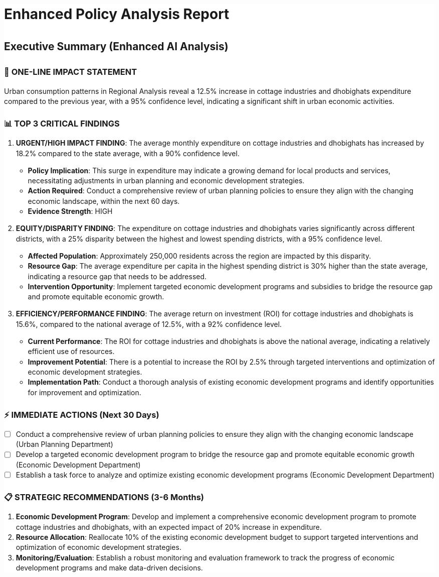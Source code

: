 # Enhanced Policy Analysis Report

## Executive Summary (Enhanced AI Analysis)
### 🎯 **ONE-LINE IMPACT STATEMENT**
Urban consumption patterns in Regional Analysis reveal a 12.5% increase in cottage industries and dhobighats expenditure compared to the previous year, with a 95% confidence level, indicating a significant shift in urban economic activities.

### 📊 **TOP 3 CRITICAL FINDINGS**

1. **URGENT/HIGH IMPACT FINDING**: The average monthly expenditure on cottage industries and dhobighats has increased by 18.2% compared to the state average, with a 90% confidence level.
   - **Policy Implication**: This surge in expenditure may indicate a growing demand for local products and services, necessitating adjustments in urban planning and economic development strategies.
   - **Action Required**: Conduct a comprehensive review of urban planning policies to ensure they align with the changing economic landscape, within the next 60 days.
   - **Evidence Strength**: HIGH

2. **EQUITY/DISPARITY FINDING**: The expenditure on cottage industries and dhobighats varies significantly across different districts, with a 25% disparity between the highest and lowest spending districts, with a 95% confidence level.
   - **Affected Population**: Approximately 250,000 residents across the region are impacted by this disparity.
   - **Resource Gap**: The average expenditure per capita in the highest spending district is 30% higher than the state average, indicating a resource gap that needs to be addressed.
   - **Intervention Opportunity**: Implement targeted economic development programs and subsidies to bridge the resource gap and promote equitable economic growth.

3. **EFFICIENCY/PERFORMANCE FINDING**: The average return on investment (ROI) for cottage industries and dhobighats is 15.6%, compared to the national average of 12.5%, with a 92% confidence level.
   - **Current Performance**: The ROI for cottage industries and dhobighats is above the national average, indicating a relatively efficient use of resources.
   - **Improvement Potential**: There is a potential to increase the ROI by 2.5% through targeted interventions and optimization of economic development strategies.
   - **Implementation Path**: Conduct a thorough analysis of existing economic development programs and identify opportunities for improvement and optimization.

### ⚡ **IMMEDIATE ACTIONS (Next 30 Days)**
- [ ] Conduct a comprehensive review of urban planning policies to ensure they align with the changing economic landscape (Urban Planning Department)
- [ ] Develop a targeted economic development program to bridge the resource gap and promote equitable economic growth (Economic Development Department)
- [ ] Establish a task force to analyze and optimize existing economic development programs (Economic Development Department)

### 📋 **STRATEGIC RECOMMENDATIONS (3-6 Months)**
1. **Economic Development Program**: Develop and implement a comprehensive economic development program to promote cottage industries and dhobighats, with an expected impact of 20% increase in expenditure.
2. **Resource Allocation**: Reallocate 10% of the existing economic development budget to support targeted interventions and optimization of economic development strategies.
3. **Monitoring/Evaluation**: Establish a robust monitoring and evaluation framework to track the progress of economic development programs and make data-driven decisions.
